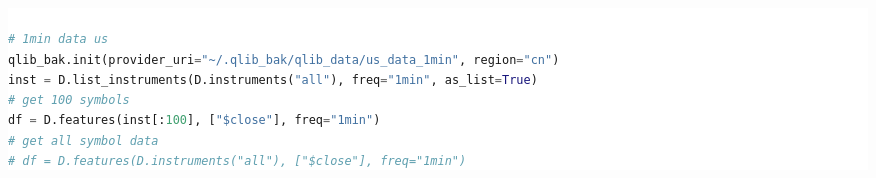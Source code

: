   ```python

# 1min data us
qlib_bak.init(provider_uri="~/.qlib_bak/qlib_data/us_data_1min", region="cn")
inst = D.list_instruments(D.instruments("all"), freq="1min", as_list=True)
# get 100 symbols
df = D.features(inst[:100], ["$close"], freq="1min")
# get all symbol data
# df = D.features(D.instruments("all"), ["$close"], freq="1min")
  ```

